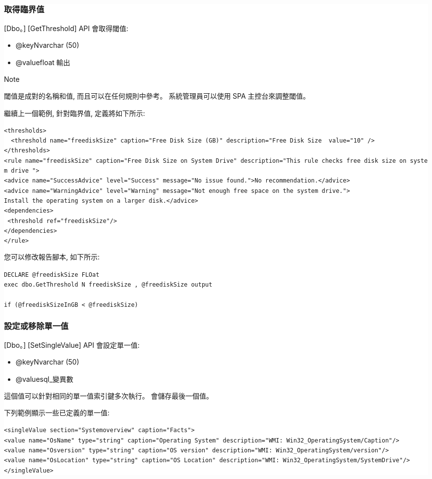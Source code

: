 ### <a name="get-threshold-value"></a>取得臨界值

\[Dbo。\] \[GetThreshold\] API 會取得閾值:

* @keyNvarchar (50)

* @valuefloat 輸出

> [!NOTE]
> 閾值是成對的名稱和值, 而且可以在任何規則中參考。 系統管理員可以使用 SPA 主控台來調整閾值。

 繼續上一個範例, 針對臨界值, 定義將如下所示:

``` syntax
<thresholds>
  <threshold name="freediskSize" caption="Free Disk Size (GB)" description="Free Disk Size  value="10" />
</thresholds>
<rule name="freediskSize" caption="Free Disk Size on System Drive" description="This rule checks free disk size on system drive ">
<advice name="SuccessAdvice" level="Success" message="No issue found.">No recommendation.</advice>
<advice name="WarningAdvice" level="Warning" message="Not enough free space on the system drive.">
Install the operating system on a larger disk.</advice>
<dependencies>
 <threshold ref="freediskSize"/>
</dependencies>
</rule>
```

您可以修改報告腳本, 如下所示:

``` syntax
DECLARE @freediskSize FLOat
exec dbo.GetThreshold N freediskSize , @freediskSize output

if (@freediskSizeInGB < @freediskSize)

```

### <a name="set-or-remove-the-single-value"></a>設定或移除單一值

\[Dbo。\] \[SetSingleValue\] API 會設定單一值:

* @keyNvarchar (50)

* @valuesql\_變異數

這個值可以針對相同的單一值索引鍵多次執行。 會儲存最後一個值。

下列範例顯示一些已定義的單一值:

``` syntax
<singleValue section="Systemoverview" caption="Facts">
<value name="OsName" type="string" caption="Operating System" description="WMI: Win32_OperatingSystem/Caption"/>
<value name="Osversion" type="string" caption="OS version" description="WMI: Win32_OperatingSystem/version"/>
<value name="OsLocation" type="string" caption="OS Location" description="WMI: Win32_OperatingSystem/SystemDrive"/>
</singleValue>
```
